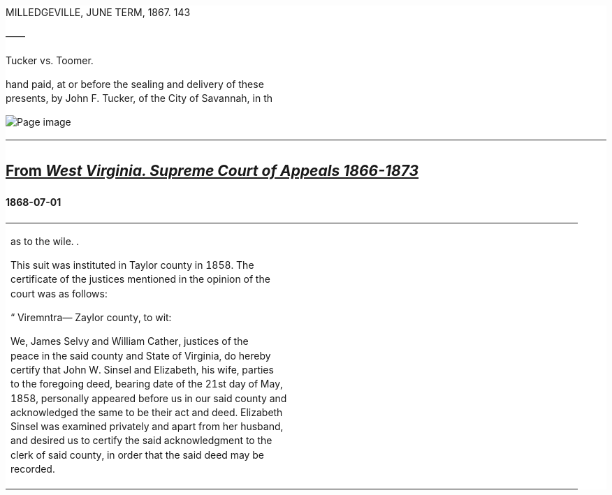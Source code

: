   
  
  
  
  
  
  
  
  
  
  
  
  
  
  
  
  
  
MILLEDGEVILLE, JUNE TERM, 1867. 143  
  
——  
  
  
  
Tucker vs. Toomer.  
  
  
  
hand paid, at or before the sealing and delivery of these  
presents, by John F. Tucker, of the City of Savannah, in th
</td><td style="width: 50%; max-height: 75%; margin: auto; display: block;">
<img alt="Page image" src="https://iiif.archive.org/image/iiif/2/sim_georgia-supreme-court-reports-of-cases-in-law_1867-06_36%2Fsim_georgia-supreme-court-reports-of-cases-in-law_1867-06_36_jp2.zip%2Fsim_georgia-supreme-court-reports-of-cases-in-law_1867-06_36_jp2%2Fsim_georgia-supreme-court-reports-of-cases-in-law_1867-06_36_0097.jp2/pct:26.423487544483987,76.1134676564157,63.92348754448398,8.934252386002122/600,/0/default.jpg"/>
</td>
</tr></table>

---

## [From _West Virginia. Supreme Court of Appeals 1866-1873_](https://archive.org/details/sim_west-virginia-supreme-court-of-appeals_july-1868-august-1869_3/page/n178/mode/1up?view=theater)

#### 1868-07-01

<table style="width: 100%;"><tr><td style="width: 50%">

 as to the wile. .  
  
This suit was instituted in Taylor county in 1858. The  
certificate of the justices mentioned in the opinion of the  
court was as follows:  
  
“ Viremntra— Zaylor county, to wit:  
  
We, James Selvy and William Cather, justices of the  
peace in the said county and State of Virginia, do hereby  
certify that John W. Sinsel and Elizabeth, his wife, parties  
to the foregoing deed, bearing date of the 21st day of May,  
1858, personally appeared before us in our said county and  
acknowledged the same to be their act and deed. Elizabeth  
Sinsel was examined privately and apart from her husband,  
and desired us to certify the said acknowledgment to the  
clerk of said county, in order that the said deed may be  
recorded.  
  